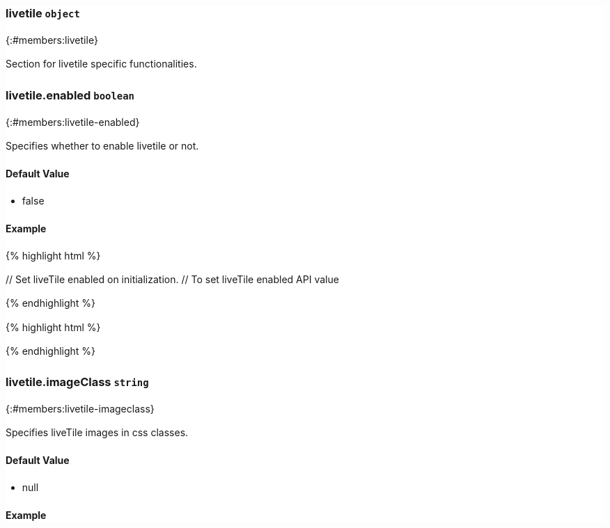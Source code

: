 
### livetile `object`
{:#members:livetile}


Section for livetile specific functionalities.

### livetile.enabled `boolean`
{:#members:livetile-enabled}


Specifies whether to enable livetile or not.




#### Default Value

* false


#### Example



{% highlight html %}
 
// Set liveTile enabled on initialization. 
// To set liveTile enabled API value 
<div id="tile" ></div>
<script> 
// Create Tile control 
$("#tile").ejTile({ renderMode:"windows", liveTile: { enabled: true, imageUrl:['themes/sample/tile/people.png','themes/sample/tile/sports.png'] } }); 
</script>{% endhighlight %}


{% highlight html %}
<script>
//Get or set the liveTile enabled, after initialization:
// Get the liveTile enabled API value.
 $("#tile").ejTile("option", "liveTile.enabled");                       
// Set the liveTile enabled API
$("#tile").ejTile("option", "liveTile.enabled", true); </script>          
 {% endhighlight %}


### livetile.imageClass `string`
{:#members:livetile-imageclass}


Specifies liveTile images in css classes.


#### Default Value


* null


#### Example
